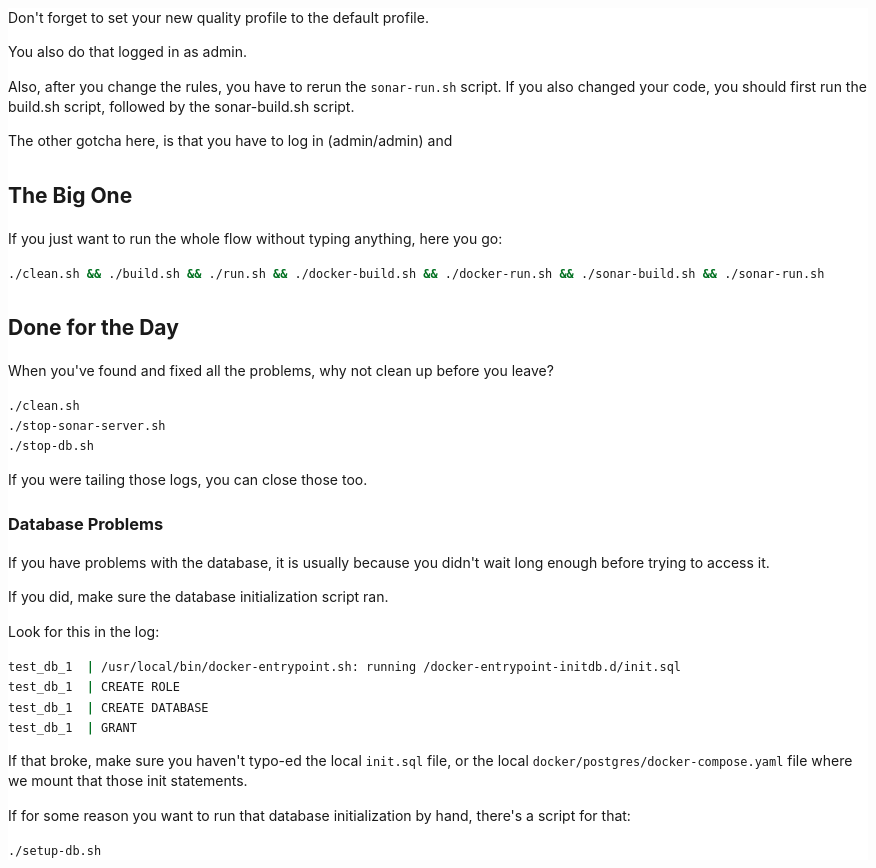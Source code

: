 Don't forget to set your new quality profile to the default profile.

You also do that logged in as admin.

Also, after you change the rules, you have to rerun the `sonar-run.sh` script.
If you also changed your code, you should first run the build.sh script, followed by the sonar-build.sh script.

The other gotcha here, is that you have to log in (admin/admin) and 


## The Big One

If you just want to run the whole flow without typing anything, here you go:
```bash
./clean.sh && ./build.sh && ./run.sh && ./docker-build.sh && ./docker-run.sh && ./sonar-build.sh && ./sonar-run.sh
```


## Done for the Day

When you've found and fixed all the problems, why not clean up before you leave?
```bash
./clean.sh
./stop-sonar-server.sh
./stop-db.sh
```

If you were tailing those logs, you can close those too.


### Database Problems

If you have problems with the database, it is usually because you didn't wait long enough
before trying to access it.

If you did, make sure the database initialization script ran.

Look for this in the log:

```bash
test_db_1  | /usr/local/bin/docker-entrypoint.sh: running /docker-entrypoint-initdb.d/init.sql
test_db_1  | CREATE ROLE
test_db_1  | CREATE DATABASE
test_db_1  | GRANT
```

If that broke, make sure you haven't typo-ed the local `init.sql` file,
or the local `docker/postgres/docker-compose.yaml` file where we mount
that those init statements.

If for some reason you want to run that database initialization by hand,
there's a script for that:

```bash
./setup-db.sh
``` 
